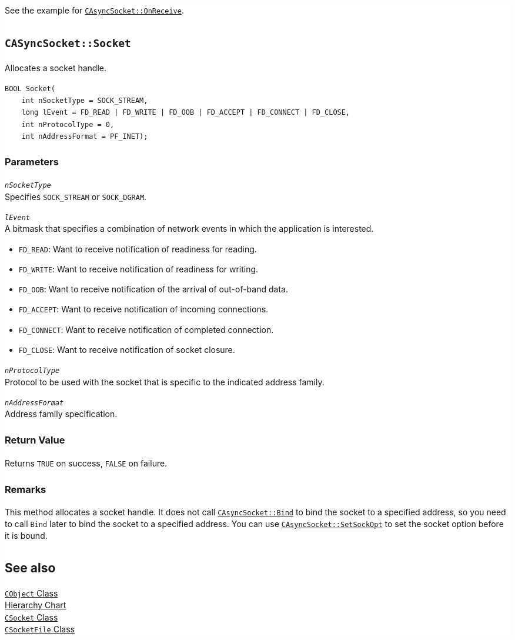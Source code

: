   See the example for [`CAsyncSocket::OnReceive`](#onreceive).

## <a name="socket"></a> `CASyncSocket::Socket`

Allocates a socket handle.

```
BOOL Socket(
    int nSocketType = SOCK_STREAM,
    long lEvent = FD_READ | FD_WRITE | FD_OOB | FD_ACCEPT | FD_CONNECT | FD_CLOSE,
    int nProtocolType = 0,
    int nAddressFormat = PF_INET);
```

### Parameters

*`nSocketType`*<br/>
Specifies `SOCK_STREAM` or `SOCK_DGRAM`.

*`lEvent`*<br/>
A bitmask that specifies a combination of network events in which the application is interested.

- `FD_READ`: Want to receive notification of readiness for reading.

- `FD_WRITE`: Want to receive notification of readiness for writing.

- `FD_OOB`: Want to receive notification of the arrival of out-of-band data.

- `FD_ACCEPT`: Want to receive notification of incoming connections.

- `FD_CONNECT`: Want to receive notification of completed connection.

- `FD_CLOSE`: Want to receive notification of socket closure.

*`nProtocolType`*<br/>
Protocol to be used with the socket that is specific to the indicated address family.

*`nAddressFormat`*<br/>
Address family specification.

### Return Value

Returns `TRUE` on success, `FALSE` on failure.

### Remarks

This method allocates a socket handle. It does not call [`CAsyncSocket::Bind`](#bind) to bind the socket to a specified address, so you need to call `Bind` later to bind the socket to a specified address. You can use [`CAsyncSocket::SetSockOpt`](#setsockopt) to set the socket option before it is bound.

## See also

[`CObject` Class](../../mfc/reference/cobject-class.md)<br/>
[Hierarchy Chart](../../mfc/hierarchy-chart.md)<br/>
[`CSocket` Class](../../mfc/reference/csocket-class.md)<br/>
[`CSocketFile` Class](../../mfc/reference/csocketfile-class.md)
